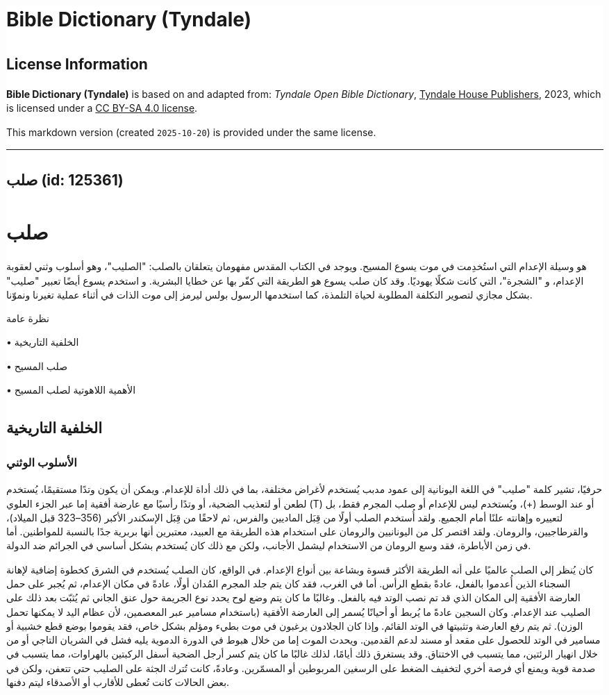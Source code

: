 # Bible Dictionary (Tyndale)

## License Information

**Bible Dictionary (Tyndale)** is based on and adapted from: _Tyndale Open Bible Dictionary_, [Tyndale House Publishers](https://tyndaleopenresources.com/), 2023, which is licensed under a [CC BY-SA 4.0 license](https://creativecommons.org/licenses/by-sa/4.0/legalcode.en).

This markdown version (created `2025-10-20`) is provided under the same license.



--------------------------------

## صلب (id: 125361)

صلب
===

هو وسيلة الإعدام التي استُخدِمت في موت يسوع المسيح. ويوجد في الكتاب المقدس مفهومان يتعلقان بالصلب: "الصليب"، وهو أسلوب وثني لعقوبة الإعدام، و "الشجرة"، التي كانت شكلًا يهوديًا. وقد كان صلب يسوع هو الطريقة التي كفّر بها عن خطايا البشرية. و استخدم يسوع أيضًا تعبير "صليب" بشكل مجازي لتصوير التكلفة المطلوبة لحياة التلمذة، كما استخدمها الرسول بولس ليرمز إلى موت الذات في أثناء عملية تغيرنا ونموّنا.

نظرة عامة

• الخلفية التاريخية

• صلب المسيح

• الأهمية اللاهوتية لصلب المسيح

الخلفية التاريخية
-----------------

### الأسلوب الوثني

حرفيًا، تشير كلمة "صليب" في اللغة اليونانية إلى عمود مدبب يُستخدم لأغراض مختلفة، بما في ذلك أداة للإعدام. ويمكن أن يكون وتدًا مستقيمًا، يُستخدم لطعن أو لتعذيب الضحية، أو وتدًا رأسيًا مع عارضة أفقية إما عبر الجزء العلوي (T) أو عند الوسط (\+)، ويُستخدم ليس للإعدام أو صلب المجرم فقط، بل لتعييره وإهانته علنًا أمام الجميع. ولقد أُستخدم الصلب أولًا من قِبَل الماديين والفرس، ثم لاحقًا من قِبَل الإسكندر الأكبر (356–323 قبل الميلاد)، والقرطاجيين، والرومان. ولقد اقتصر كل من اليونانيين والرومان على استخدام هذه الطريقة مع العبيد، معتبرين أنها بربرية جدًا بالنسبة للمواطنين. أما في زمن الأباطرة، فقد وسع الرومان من الاستخدام ليشمل الأجانب، ولكن مع ذلك كان يُستخدم بشكل أساسي في الجرائم ضد الدولة.

كان يُنظر إلي الصلب عالميًا على أنه الطريقة الأكثر قسوة وبشاعة بين أنواع الإعدام. في الواقع، كان الصلب يُستخدم في الشرق كخطوة إضافية لإهانة السجناء الذين أُعدموا بالفعل، عادةً بقطع الرأس. أما في الغرب، فقد كان يتم جلد المجرم المُدان أولًا، عادةً في مكان الإعدام، ثم يُجبر على حمل العارضة الأفقية إلى المكان الذي قد تم نصب الوتد فيه بالفعل. وغالبًا ما كان يتم وضع لوح يحدد نوع الجريمة حول عنق الجاني ثم يُثبّت بعد ذلك على الصليب عند الإعدام. وكان السجين عادةً ما يُربط أو أحيانًا يُسمر إلى العارضة الأفقية (باستخدام مسامير عبر المعصمين، لأن عظام اليد لا يمكنها تحمل الوزن). ثم يتم رفع العارضة وتثبيتها في الوتد القائم. وإذا كان الجلادون يرغبون في موت بطيء ومؤلم بشكل خاص، فقد يقوموا بوضع قطع خشبية أو مسامير في الوتد للحصول على مقعد أو مسند لدعم القدمين. ويحدث الموت إما من خلال هبوط في الدورة الدموية يليه فشل في الشريان التاجي أو من خلال انهيار الرئتين، مما يتسبب في الاختناق. وقد يستغرق ذلك أيامًا، لذلك غالبًا ما كان يتم كسر أرجل الضحية أسفل الركبتين بالهراوات، مما يتسبب في صدمة قوية ويمنع أي فرصة أخري لتخفيف الضغط على الرسغين المربوطين أو المسمّرين. وعادةً، كانت تُترك الجثة على الصليب حتي تتعفن، ولكن في بعض الحالات كانت تُعطى للأقارب أو الأصدقاء ليتم دفنها.
